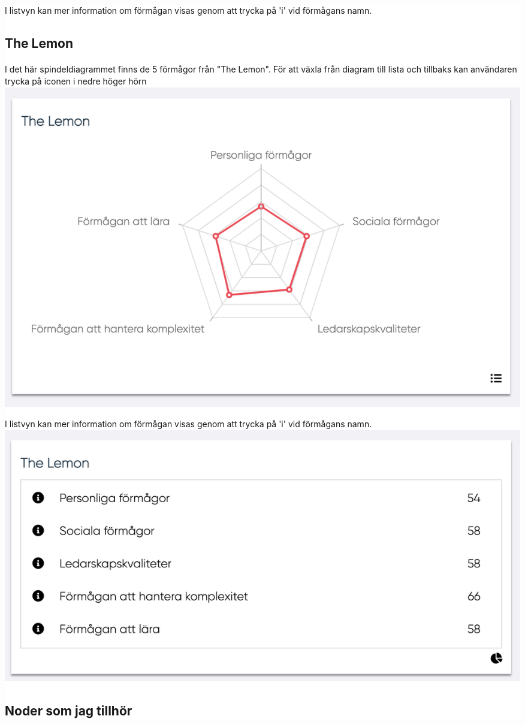 I listvyn kan mer information om förmågan visas genom att trycka på 'i' vid förmågans namn.

## The Lemon
I det här spindeldiagrammet finns de 5 förmågor från "The Lemon". För att växla från diagram till lista och tillbaks kan användaren trycka på iconen i nedre höger hörn
![alt text](pictures/panel/lemon.png)




I listvyn kan mer information om förmågan visas genom att trycka på 'i' vid förmågans namn.
![alt text](pictures/panel/lemon_list.png)
## Noder som jag tillhör
